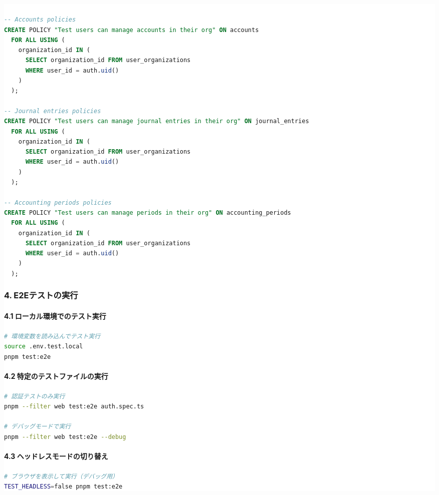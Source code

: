 ```sql

-- Accounts policies
CREATE POLICY "Test users can manage accounts in their org" ON accounts
  FOR ALL USING (
    organization_id IN (
      SELECT organization_id FROM user_organizations
      WHERE user_id = auth.uid()
    )
  );

-- Journal entries policies
CREATE POLICY "Test users can manage journal entries in their org" ON journal_entries
  FOR ALL USING (
    organization_id IN (
      SELECT organization_id FROM user_organizations
      WHERE user_id = auth.uid()
    )
  );

-- Accounting periods policies
CREATE POLICY "Test users can manage periods in their org" ON accounting_periods
  FOR ALL USING (
    organization_id IN (
      SELECT organization_id FROM user_organizations
      WHERE user_id = auth.uid()
    )
  );
```

### 4. E2Eテストの実行

#### 4.1 ローカル環境でのテスト実行

```bash
# 環境変数を読み込んでテスト実行
source .env.test.local
pnpm test:e2e
```

#### 4.2 特定のテストファイルの実行

```bash
# 認証テストのみ実行
pnpm --filter web test:e2e auth.spec.ts

# デバッグモードで実行
pnpm --filter web test:e2e --debug
```

#### 4.3 ヘッドレスモードの切り替え

```bash
# ブラウザを表示して実行（デバッグ用）
TEST_HEADLESS=false pnpm test:e2e
```
